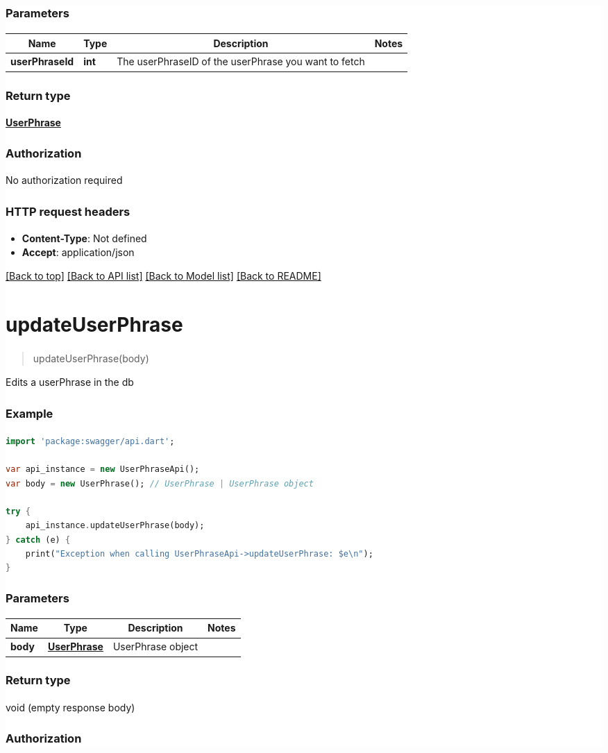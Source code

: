 ### Parameters

Name | Type | Description  | Notes
------------- | ------------- | ------------- | -------------
 **userPhraseId** | **int**| The userPhraseID of the userPhrase you want to fetch | 

### Return type

[**UserPhrase**](UserPhrase.md)

### Authorization

No authorization required

### HTTP request headers

 - **Content-Type**: Not defined
 - **Accept**: application/json

[[Back to top]](#) [[Back to API list]](../README.md#documentation-for-api-endpoints) [[Back to Model list]](../README.md#documentation-for-models) [[Back to README]](../README.md)

# **updateUserPhrase**
> updateUserPhrase(body)

Edits a userPhrase in the db

### Example
```dart
import 'package:swagger/api.dart';

var api_instance = new UserPhraseApi();
var body = new UserPhrase(); // UserPhrase | UserPhrase object

try {
    api_instance.updateUserPhrase(body);
} catch (e) {
    print("Exception when calling UserPhraseApi->updateUserPhrase: $e\n");
}
```

### Parameters

Name | Type | Description  | Notes
------------- | ------------- | ------------- | -------------
 **body** | [**UserPhrase**](UserPhrase.md)| UserPhrase object | 

### Return type

void (empty response body)

### Authorization
